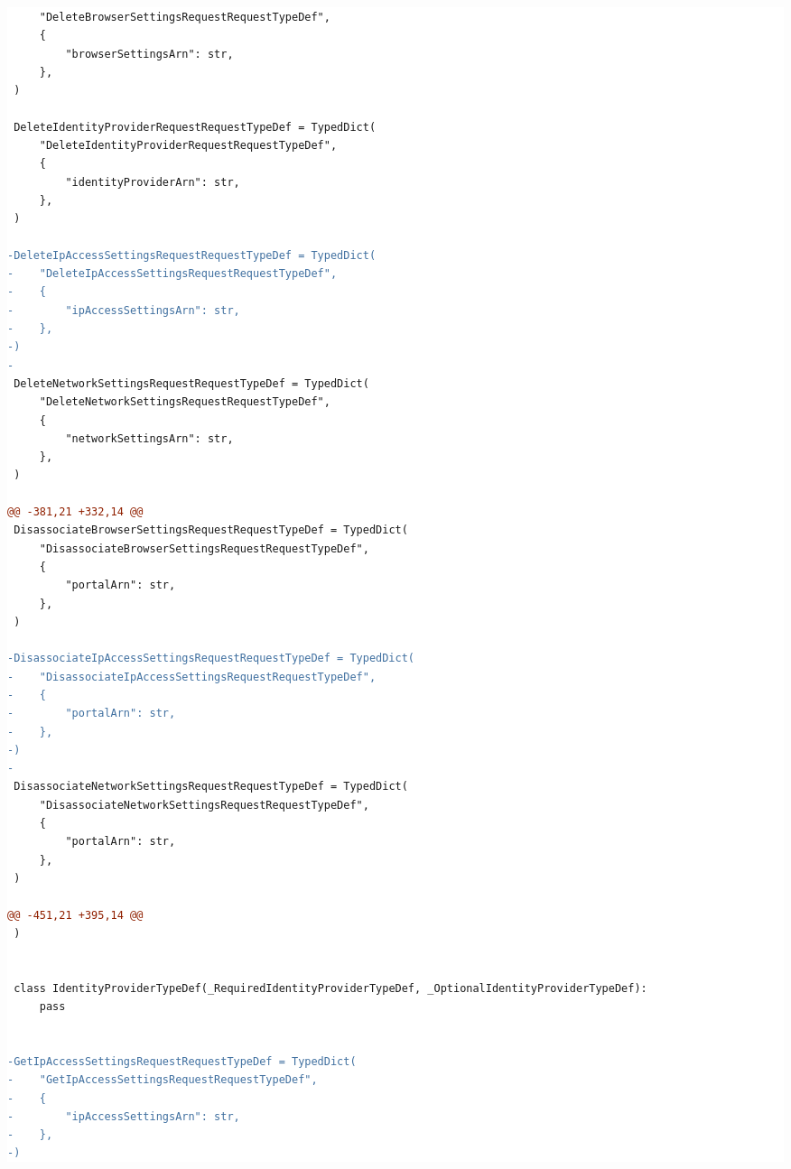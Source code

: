 ```diff
     "DeleteBrowserSettingsRequestRequestTypeDef",
     {
         "browserSettingsArn": str,
     },
 )
 
 DeleteIdentityProviderRequestRequestTypeDef = TypedDict(
     "DeleteIdentityProviderRequestRequestTypeDef",
     {
         "identityProviderArn": str,
     },
 )
 
-DeleteIpAccessSettingsRequestRequestTypeDef = TypedDict(
-    "DeleteIpAccessSettingsRequestRequestTypeDef",
-    {
-        "ipAccessSettingsArn": str,
-    },
-)
-
 DeleteNetworkSettingsRequestRequestTypeDef = TypedDict(
     "DeleteNetworkSettingsRequestRequestTypeDef",
     {
         "networkSettingsArn": str,
     },
 )
 
@@ -381,21 +332,14 @@
 DisassociateBrowserSettingsRequestRequestTypeDef = TypedDict(
     "DisassociateBrowserSettingsRequestRequestTypeDef",
     {
         "portalArn": str,
     },
 )
 
-DisassociateIpAccessSettingsRequestRequestTypeDef = TypedDict(
-    "DisassociateIpAccessSettingsRequestRequestTypeDef",
-    {
-        "portalArn": str,
-    },
-)
-
 DisassociateNetworkSettingsRequestRequestTypeDef = TypedDict(
     "DisassociateNetworkSettingsRequestRequestTypeDef",
     {
         "portalArn": str,
     },
 )
 
@@ -451,21 +395,14 @@
 )
 
 
 class IdentityProviderTypeDef(_RequiredIdentityProviderTypeDef, _OptionalIdentityProviderTypeDef):
     pass
 
 
-GetIpAccessSettingsRequestRequestTypeDef = TypedDict(
-    "GetIpAccessSettingsRequestRequestTypeDef",
-    {
-        "ipAccessSettingsArn": str,
-    },
-)
```